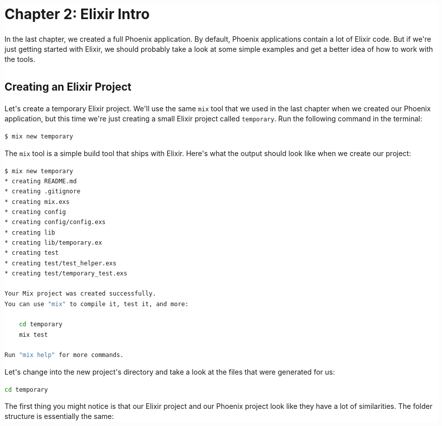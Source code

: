 # Chapter 2: Elixir Intro

In the last chapter, we created a full Phoenix application. By default, Phoenix
applications contain a lot of Elixir code. But if we're just getting started
with Elixir, we should probably take a look at some simple examples and get a
better idea of how to work with the tools.

## Creating an Elixir Project

Let's create a temporary Elixir project. We'll use the same `mix` tool that we
used in the last chapter when we created our Phoenix application, but this time
we're just creating a small Elixir project called `temporary`. Run the following
command in the terminal:

```bash
$ mix new temporary
```

The `mix` tool is a simple build tool that ships with Elixir. Here's what the
output should look like when we create our project:

```bash
$ mix new temporary
* creating README.md
* creating .gitignore
* creating mix.exs
* creating config
* creating config/config.exs
* creating lib
* creating lib/temporary.ex
* creating test
* creating test/test_helper.exs
* creating test/temporary_test.exs

Your Mix project was created successfully.
You can use "mix" to compile it, test it, and more:

    cd temporary
    mix test

Run "mix help" for more commands.
```

Let's change into the new project's directory and take a look at the files that
were generated for us:

```bash
cd temporary
```

The first thing you might notice is that our Elixir project and our Phoenix
project look like they have a lot of similarities. The folder structure is
essentially the same:
